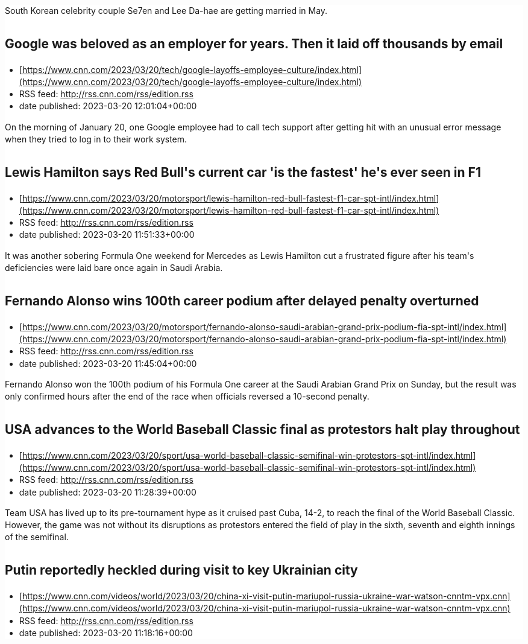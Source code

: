 South Korean celebrity couple Se7en and Lee Da-hae are getting married in May.

## Google was beloved as an employer for years. Then it laid off thousands by email
 - [https://www.cnn.com/2023/03/20/tech/google-layoffs-employee-culture/index.html](https://www.cnn.com/2023/03/20/tech/google-layoffs-employee-culture/index.html)
 - RSS feed: http://rss.cnn.com/rss/edition.rss
 - date published: 2023-03-20 12:01:04+00:00

On the morning of January 20, one Google employee had to call tech support after getting hit with an unusual error message when they tried to log in to their work system.

## Lewis Hamilton says Red Bull's current car 'is the fastest' he's ever seen in F1
 - [https://www.cnn.com/2023/03/20/motorsport/lewis-hamilton-red-bull-fastest-f1-car-spt-intl/index.html](https://www.cnn.com/2023/03/20/motorsport/lewis-hamilton-red-bull-fastest-f1-car-spt-intl/index.html)
 - RSS feed: http://rss.cnn.com/rss/edition.rss
 - date published: 2023-03-20 11:51:33+00:00

It was another sobering Formula One weekend for Mercedes as Lewis Hamilton cut a frustrated figure after his team's deficiencies were laid bare once again in Saudi Arabia.

## Fernando Alonso wins 100th career podium after delayed penalty overturned
 - [https://www.cnn.com/2023/03/20/motorsport/fernando-alonso-saudi-arabian-grand-prix-podium-fia-spt-intl/index.html](https://www.cnn.com/2023/03/20/motorsport/fernando-alonso-saudi-arabian-grand-prix-podium-fia-spt-intl/index.html)
 - RSS feed: http://rss.cnn.com/rss/edition.rss
 - date published: 2023-03-20 11:45:04+00:00

Fernando Alonso won the 100th podium of his Formula One career at the Saudi Arabian Grand Prix on Sunday, but the result was only confirmed hours after the end of the race when officials reversed a 10-second penalty.

## USA advances to the World Baseball Classic final as protestors halt play throughout
 - [https://www.cnn.com/2023/03/20/sport/usa-world-baseball-classic-semifinal-win-protestors-spt-intl/index.html](https://www.cnn.com/2023/03/20/sport/usa-world-baseball-classic-semifinal-win-protestors-spt-intl/index.html)
 - RSS feed: http://rss.cnn.com/rss/edition.rss
 - date published: 2023-03-20 11:28:39+00:00

Team USA has lived up to its pre-tournament hype as it cruised past Cuba, 14-2, to reach the final of the World Baseball Classic. However, the game was not without its disruptions as protestors entered the field of play in the sixth, seventh and eighth innings of the semifinal.

## Putin reportedly heckled during visit to key Ukrainian city
 - [https://www.cnn.com/videos/world/2023/03/20/china-xi-visit-putin-mariupol-russia-ukraine-war-watson-cnntm-vpx.cnn](https://www.cnn.com/videos/world/2023/03/20/china-xi-visit-putin-mariupol-russia-ukraine-war-watson-cnntm-vpx.cnn)
 - RSS feed: http://rss.cnn.com/rss/edition.rss
 - date published: 2023-03-20 11:18:16+00:00
